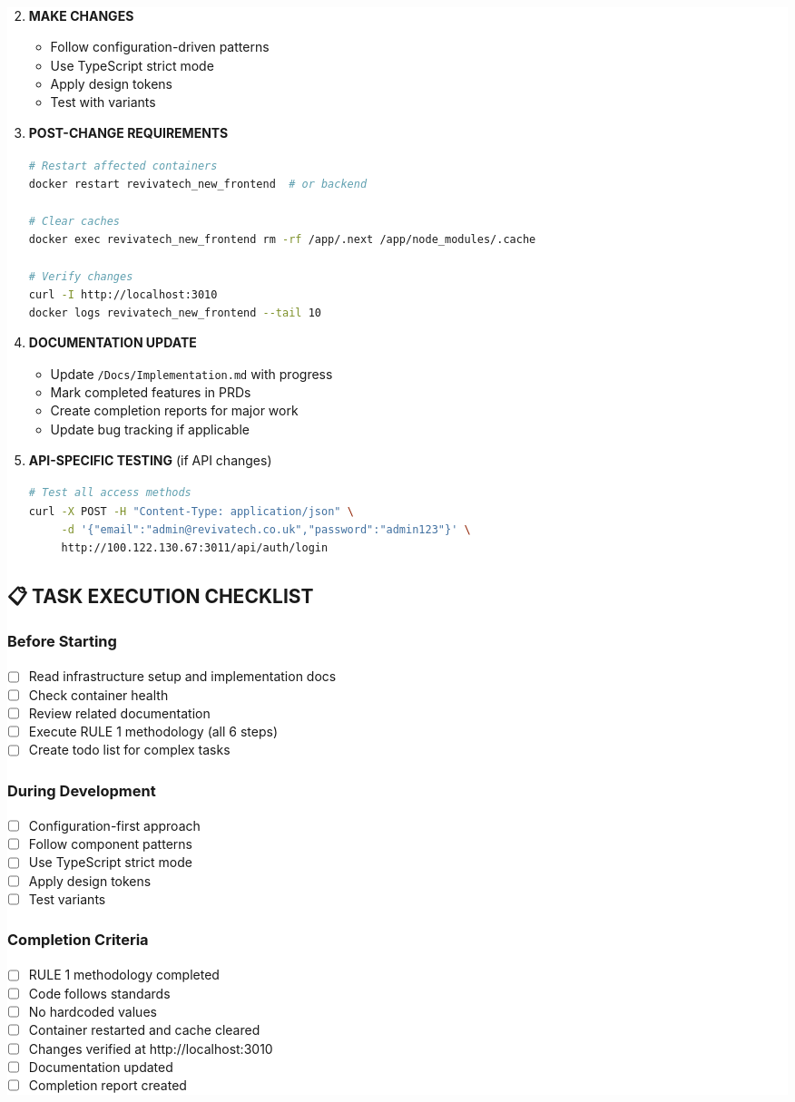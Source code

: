 2. **MAKE CHANGES**
   - Follow configuration-driven patterns
   - Use TypeScript strict mode
   - Apply design tokens
   - Test with variants

3. **POST-CHANGE REQUIREMENTS**
   ```bash
   # Restart affected containers
   docker restart revivatech_new_frontend  # or backend
   
   # Clear caches
   docker exec revivatech_new_frontend rm -rf /app/.next /app/node_modules/.cache
   
   # Verify changes
   curl -I http://localhost:3010
   docker logs revivatech_new_frontend --tail 10
   ```

4. **DOCUMENTATION UPDATE**
   - Update `/Docs/Implementation.md` with progress
   - Mark completed features in PRDs
   - Create completion reports for major work
   - Update bug tracking if applicable

5. **API-SPECIFIC TESTING** (if API changes)
   ```bash
   # Test all access methods
   curl -X POST -H "Content-Type: application/json" \
        -d '{"email":"admin@revivatech.co.uk","password":"admin123"}' \
        http://100.122.130.67:3011/api/auth/login
   ```

## 📋 TASK EXECUTION CHECKLIST

### **Before Starting**
- [ ] Read infrastructure setup and implementation docs
- [ ] Check container health
- [ ] Review related documentation
- [ ] Execute RULE 1 methodology (all 6 steps)
- [ ] Create todo list for complex tasks

### **During Development**
- [ ] Configuration-first approach
- [ ] Follow component patterns
- [ ] Use TypeScript strict mode
- [ ] Apply design tokens
- [ ] Test variants

### **Completion Criteria**
- [ ] RULE 1 methodology completed
- [ ] Code follows standards
- [ ] No hardcoded values
- [ ] Container restarted and cache cleared
- [ ] Changes verified at http://localhost:3010
- [ ] Documentation updated
- [ ] Completion report created
